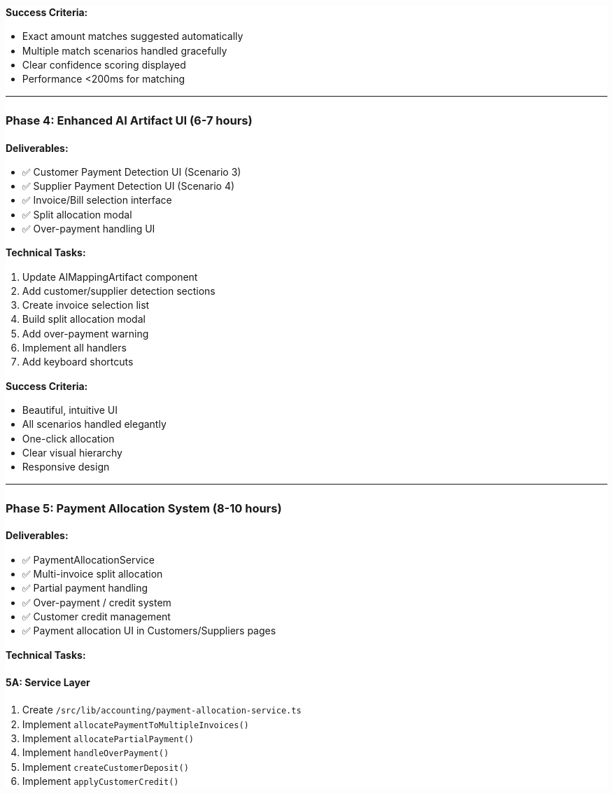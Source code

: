 **Success Criteria:**
- Exact amount matches suggested automatically
- Multiple match scenarios handled gracefully
- Clear confidence scoring displayed
- Performance <200ms for matching

---

### **Phase 4: Enhanced AI Artifact UI (6-7 hours)**

**Deliverables:**
- ✅ Customer Payment Detection UI (Scenario 3)
- ✅ Supplier Payment Detection UI (Scenario 4)
- ✅ Invoice/Bill selection interface
- ✅ Split allocation modal
- ✅ Over-payment handling UI

**Technical Tasks:**
1. Update AIMappingArtifact component
2. Add customer/supplier detection sections
3. Create invoice selection list
4. Build split allocation modal
5. Add over-payment warning
6. Implement all handlers
7. Add keyboard shortcuts

**Success Criteria:**
- Beautiful, intuitive UI
- All scenarios handled elegantly
- One-click allocation
- Clear visual hierarchy
- Responsive design

---

### **Phase 5: Payment Allocation System (8-10 hours)**

**Deliverables:**
- ✅ PaymentAllocationService
- ✅ Multi-invoice split allocation
- ✅ Partial payment handling
- ✅ Over-payment / credit system
- ✅ Customer credit management
- ✅ Payment allocation UI in Customers/Suppliers pages

**Technical Tasks:**

#### **5A: Service Layer**
1. Create `/src/lib/accounting/payment-allocation-service.ts`
2. Implement `allocatePaymentToMultipleInvoices()`
3. Implement `allocatePartialPayment()`
4. Implement `handleOverPayment()`
5. Implement `createCustomerDeposit()`
6. Implement `applyCustomerCredit()`
